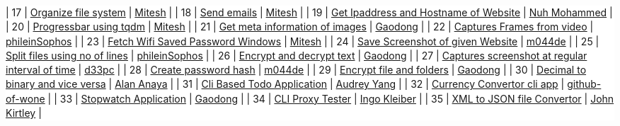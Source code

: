 | 17    | [Organize file system](https://github.com/Python-World/python-mini-projects/tree/master/projects/Organized_download_folder_with_different_categories)                                    | [Mitesh](https://github.com/Mitesh2499)                                                                        |
| 18    | [Send emails](https://github.com/Python-World/python-mini-projects/tree/master/projects/Send_email_from_csv)                                                                             | [Mitesh](https://github.com/Mitesh2499)                                                                        |
| 19    | [Get Ipaddress and Hostname of Website](https://github.com/Python-World/python-mini-projects/tree/master/projects/Find_out_hostname_and_ip_address)                                      | [Nuh Mohammed](https://github.com/NuhMohammed)                                                                 |
| 20    | [Progressbar using tqdm](https://github.com/Python-World/python-mini-projects/tree/master/projects/Terminal_progress_bar_with_images_resizing)                                           | [Mitesh](https://github.com/Mitesh2499)                                                                        |
| 21    | [Get meta information of images](https://github.com/Python-World/python-mini-projects/tree/master/projects/Get_meta_information_of_images)                                               | [Gaodong](https://github.com/xlgd)                                                                             |
| 22    | [Captures Frames from video](https://github.com/Python-World/python-mini-projects/tree/master/projects/Capture_Video_Frames)                                                             | [phileinSophos](https://github.com/phileinSophos/)                                                             |
| 23    | [Fetch Wifi Saved Password Windows](https://github.com/Python-World/python-mini-projects/tree/master/projects/Get_wifi_password)                                                         | [Mitesh](https://github.com/Mitesh2499)                                                                        |
| 24    | [Save Screenshot of given Website](https://github.com/Python-World/python-mini-projects/tree/master/projects/Snapshot_of_given_website)                                                  | [m044de](https://github.com/m044de/)                                                                           |
| 25    | [Split files using no of lines](https://github.com/Python-World/python-mini-projects/tree/master/projects/Split_File)                                                                    | [phileinSophos](https://github.com/phileinSophos/)                                                             |
| 26    | [Encrypt and decrypt text](https://github.com/Python-World/python-mini-projects/tree/master/projects/Encrypt_and_decrypt_text)                                                           | [Gaodong](https://github.com/xlgd)                                                                             |
| 27    | [Captures screenshot at regular interval of time](https://github.com/Python-World/python-mini-projects/tree/master/projects/capture_screenshot)                                          | [d33pc](https://github.com/d33pc/)                                                                             |
| 28    | [Create password hash](https://github.com/Python-World/python-mini-projects/tree/master/projects/Hashing_passwords)                                                                      | [m044de](https://github.com/m044de/)                                                                           |
| 29    | [Encrypt file and folders](https://github.com/Python-World/python-mini-projects/tree/master/projects/Create_a_script_to_encrypt_files_and_folder)                                        | [Gaodong](https://github.com/xlgd)                                                                             |
| 30    | [Decimal to binary and vice versa](https://github.com/Python-World/python-mini-projects/tree/master/projects/Decimal_to_binary_convertor_and_vice_versa)                                 | [Alan Anaya](https://github.com/alananayaa/)                                                                   |
| 31    | [Cli Based Todo Application](https://github.com/Python-World/python-mini-projects/tree/master/projects/Cli_todo)                                                                         | [Audrey Yang](https://github.com/audrey-yang)                                                                  |
| 32    | [Currency Convertor cli app](https://github.com/Python-World/python-mini-projects/tree/master/projects/Currency_converter)                                                               | [github-of-wone](https://github.com/github-of-wone/)                                                           |
| 33    | [Stopwatch Application](https://github.com/Python-World/python-mini-projects/tree/master/projects/Create_a_simple_stopwatch)                                                             | [Gaodong](https://github.com/xlgd)                                                                             |
| 34    | [CLI Proxy Tester](https://github.com/Python-World/python-mini-projects/tree/master/projects/cli_proxy_tester)                                                                           | [Ingo Kleiber](https://github.com/IngoKl)                                                                      |
| 35    | [XML to JSON file Convertor](https://github.com/Python-World/python-mini-projects/tree/master/projects/Convert_XML_to_JSON)                                                              | [John Kirtley](https://github.com/johnkirtley)                                                                 |